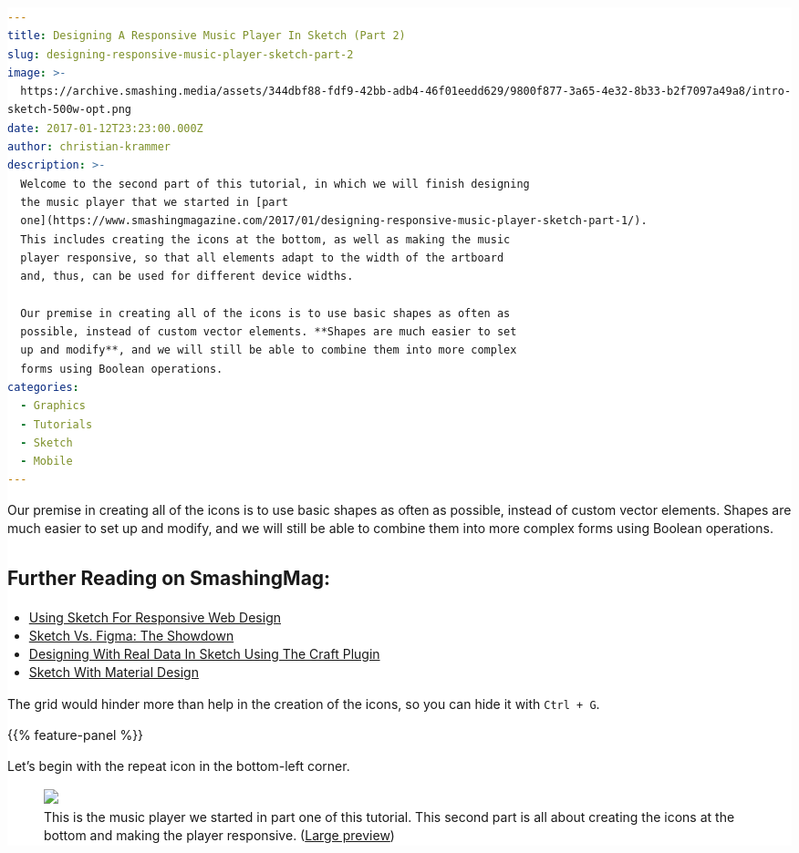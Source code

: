 ```yaml
---
title: Designing A Responsive Music Player In Sketch (Part 2)
slug: designing-responsive-music-player-sketch-part-2
image: >-
  https://archive.smashing.media/assets/344dbf88-fdf9-42bb-adb4-46f01eedd629/9800f877-3a65-4e32-8b33-b2f7097a49a8/intro-sketch-500w-opt.png
date: 2017-01-12T23:23:00.000Z
author: christian-krammer
description: >-
  Welcome to the second part of this tutorial, in which we will finish designing
  the music player that we started in [part
  one](https://www.smashingmagazine.com/2017/01/designing-responsive-music-player-sketch-part-1/).
  This includes creating the icons at the bottom, as well as making the music
  player responsive, so that all elements adapt to the width of the artboard
  and, thus, can be used for different device widths.

  Our premise in creating all of the icons is to use basic shapes as often as
  possible, instead of custom vector elements. **Shapes are much easier to set
  up and modify**, and we will still be able to combine them into more complex
  forms using Boolean operations.
categories:
  - Graphics
  - Tutorials
  - Sketch
  - Mobile
---
```

Our premise in creating all of the icons is to use basic shapes as often as possible, instead of custom vector elements. Shapes are much easier to set up and modify, and we will still be able to combine them into more complex forms using Boolean operations.</p>

## <span class="rh">Further Reading</span> on SmashingMag:

*   [Using Sketch For Responsive Web Design](https://www.smashingmagazine.com/2015/04/using-sketch-for-responsive-web-design-case-study/)
*   [Sketch Vs. Figma: The Showdown](https://www.smashingmagazine.com/2017/03/sketch-figma-showdown/)
*   [Designing With Real Data In Sketch Using The Craft Plugin](https://www.smashingmagazine.com/2017/02/design-with-real-data-sketch-using-craft-plugin/)
*   [Sketch With Material Design](https://www.smashingmagazine.com/2015/05/sketch-with-material-design/)

The grid would hinder more than help in the creation of the icons, so you can hide it with `Ctrl + G`.

{{% feature-panel %}}

Let’s begin with the repeat icon in the bottom-left corner.</p>

<figure><a href="https://archive.smashing.media/assets/344dbf88-fdf9-42bb-adb4-46f01eedd629/0410233f-9345-4d0b-99fb-35e49b35a14f/screenshot1-large-opt.png"><img loading="lazy" decoding="async" src="https://archive.smashing.media/assets/344dbf88-fdf9-42bb-adb4-46f01eedd629/fe0974e5-b831-4aaf-8a71-8dfb98f59d52/screenshot1-preview-opt.png" /></a><figcaption>This is the music player we started in part one of this tutorial. This second part is all about creating the icons at the bottom and making the player responsive. (<a href="https://archive.smashing.media/assets/344dbf88-fdf9-42bb-adb4-46f01eedd629/0410233f-9345-4d0b-99fb-35e49b35a14f/screenshot1-large-opt.png">Large preview</a>)</figcaption></figure>

